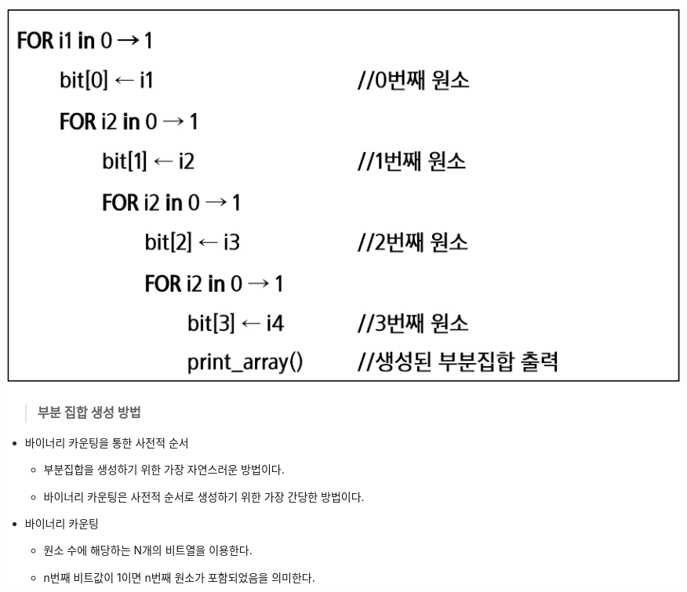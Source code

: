 ![](Algorithm_9_assets/2022-09-21-17-49-02-image.png)



> ### 부분 집합 생성 방법

* 바이너리 카운팅을 통한 사전적 순서
  
  * 부분집합을 생성하기 위한 가장 자연스러운 방법이다.
  
  * 바이너리 카운팅은 사전적 순서로 생성하기 위한 가장 간당한 방법이다.



* 바이너리 카운팅
  
  * 원소 수에 해당하는 N개의 비트열을 이용한다.
  
  * n번째 비트값이 1이면 n번째 원소가 포함되었음을 의미한다.
